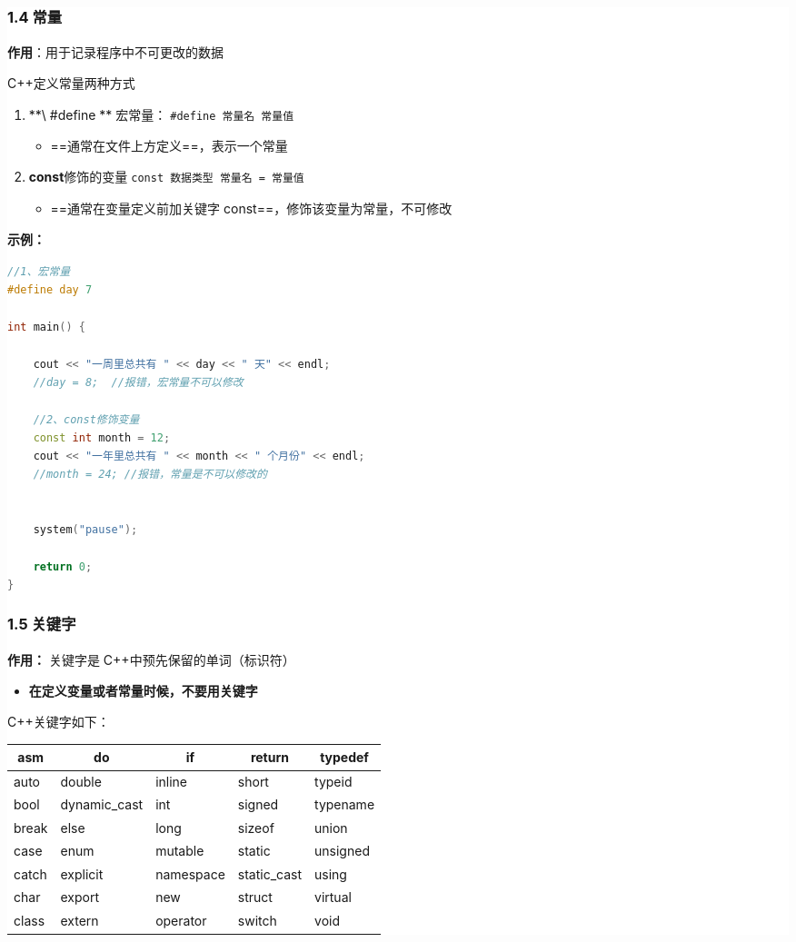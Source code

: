 





### 1.4  常量

**作用**：用于记录程序中不可更改的数据

C++定义常量两种方式

1. **\ #define ** 宏常量： `#define 常量名 常量值`
   * ==通常在文件上方定义==，表示一个常量


2. **const**修饰的变量 `const 数据类型 常量名 = 常量值`
   * ==通常在变量定义前加关键字 const==，修饰该变量为常量，不可修改



**示例：**

```C++
//1、宏常量
#define day 7

int main() {

	cout << "一周里总共有 " << day << " 天" << endl;
	//day = 8;  //报错，宏常量不可以修改

	//2、const修饰变量
	const int month = 12;
	cout << "一年里总共有 " << month << " 个月份" << endl;
	//month = 24; //报错，常量是不可以修改的
	
	
	system("pause");

	return 0;
}
```










### 1.5 关键字

**作用：** 关键字是 C++中预先保留的单词（标识符）

* **在定义变量或者常量时候，不要用关键字**



C++关键字如下：

| asm        | do           | if               | return      | typedef  |
| ---------- | ------------ | ---------------- | ----------- | -------- |
| auto       | double       | inline           | short       | typeid   |
| bool       | dynamic_cast | int              | signed      | typename |
| break      | else         | long             | sizeof      | union    |
| case       | enum         | mutable          | static      | unsigned |
| catch      | explicit     | namespace        | static_cast | using    |
| char       | export       | new              | struct      | virtual  |
| class      | extern       | operator         | switch      | void     |